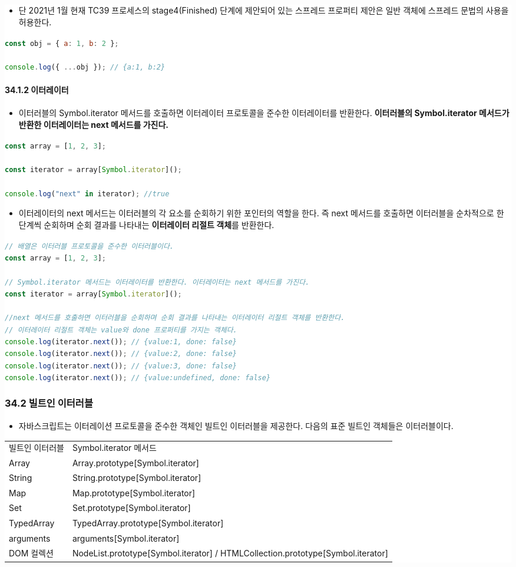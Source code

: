 - 단 2021년 1월 현재 TC39 프로세스의 stage4(Finished) 단계에 제안되어 있는 스프레드 프로퍼티 제안은 일반 객체에 스프레드 문법의 사용을 허용한다.

```jsx
const obj = { a: 1, b: 2 };

console.log({ ...obj }); // {a:1, b:2}
```

#### 34.1.2 이터레이터

- 이터러블의 Symbol.iterator 메서드를 호출하면 이터레이터 프로토콜을 준수한 이터레이터를 반환한다. <b>이터러블의 Symbol.iterator 메서드가 반환한 이터레이터는 next 메서드를 가진다.</b>

```jsx
const array = [1, 2, 3];

const iterator = array[Symbol.iterator]();

console.log("next" in iterator); //true
```

- 이터레이터의 next 메서드는 이터러블의 각 요소를 순회하기 위한 포인터의 역할을 한다. 즉 next 메서드를 호출하면 이터러블을 순차적으로 한 단계씩 순회하며 순회 결과를 나타내는 <b>이터레이터 리절트 객체</b>를 반환한다.

```jsx
// 배열은 이터러블 프로토콜을 준수한 이터러블이다.
const array = [1, 2, 3];

// Symbol.iterator 메서드는 이터레이터를 반환한다. 이터레이터는 next 메서드를 가진다.
const iterator = array[Symbol.iterator]();

//next 메서드를 호출하면 이터러블을 순회하며 순회 결과를 나타내는 이터레이터 리절트 객체를 반환한다.
// 이터레이터 리절트 객체는 value와 done 프로퍼티를 가지는 객체다.
console.log(iterator.next()); // {value:1, done: false}
console.log(iterator.next()); // {value:2, done: false}
console.log(iterator.next()); // {value:3, done: false}
console.log(iterator.next()); // {value:undefined, done: false}
```

### 34.2 빌트인 이터러블

- 자바스크립트는 이터레이션 프로토콜을 준수한 객체인 빌트인 이터러블을 제공한다. 다음의 표준 빌트인 객체들은 이터러블이다.

<table>
    <tr>
        <td>빌트인 이터러블</td><td>Symbol.iterator 메서드</td>
    </tr>
    <tr>
        <td>Array</td><td>Array.prototype[Symbol.iterator]</td>
    </tr>
    <tr>
        <td>String</td><td>String.prototype[Symbol.iterator]</td>
    </tr>
    <tr>
        <td>Map</td><td>Map.prototype[Symbol.iterator]</td>
    </tr>
    <tr>
        <td>Set</td><td>Set.prototype[Symbol.iterator]</td>
    </tr>
    <tr>
        <td>TypedArray</td><td>TypedArray.prototype[Symbol.iterator]</td>
    </tr>
    <tr>
        <td>arguments</td><td>arguments[Symbol.iterator]</td>
    </tr>
    <tr>
        <td>DOM 컬렉션</td><td>NodeList.prototype[Symbol.iterator] / HTMLCollection.prototype[Symbol.iterator]</td>
